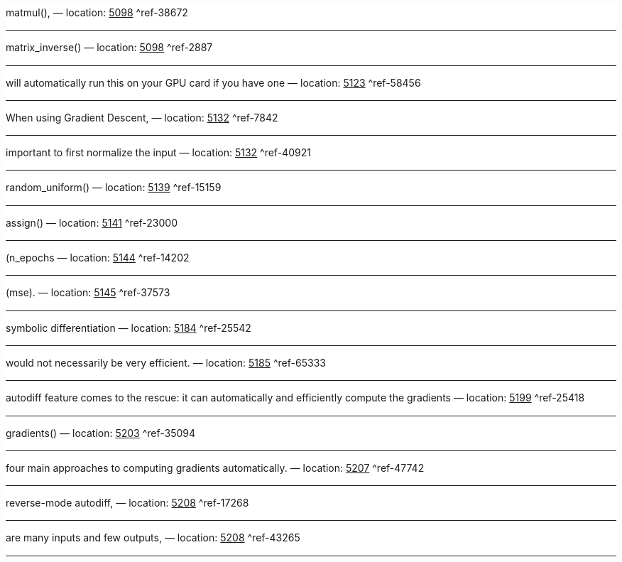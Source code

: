 matmul(), — location: [5098](kindle://book?action=open&asin=B06XNKV5TS&location=5098) ^ref-38672

---
matrix_inverse() — location: [5098](kindle://book?action=open&asin=B06XNKV5TS&location=5098) ^ref-2887

---
will automatically run this on your GPU card if you have one — location: [5123](kindle://book?action=open&asin=B06XNKV5TS&location=5123) ^ref-58456

---
When using Gradient Descent, — location: [5132](kindle://book?action=open&asin=B06XNKV5TS&location=5132) ^ref-7842

---
important to first normalize the input — location: [5132](kindle://book?action=open&asin=B06XNKV5TS&location=5132) ^ref-40921

---
random_uniform() — location: [5139](kindle://book?action=open&asin=B06XNKV5TS&location=5139) ^ref-15159

---
assign() — location: [5141](kindle://book?action=open&asin=B06XNKV5TS&location=5141) ^ref-23000

---
(n_epochs — location: [5144](kindle://book?action=open&asin=B06XNKV5TS&location=5144) ^ref-14202

---
(mse). — location: [5145](kindle://book?action=open&asin=B06XNKV5TS&location=5145) ^ref-37573

---
symbolic differentiation — location: [5184](kindle://book?action=open&asin=B06XNKV5TS&location=5184) ^ref-25542

---
would not necessarily be very efficient. — location: [5185](kindle://book?action=open&asin=B06XNKV5TS&location=5185) ^ref-65333

---
autodiff feature comes to the rescue: it can automatically and efficiently compute the gradients — location: [5199](kindle://book?action=open&asin=B06XNKV5TS&location=5199) ^ref-25418

---
gradients() — location: [5203](kindle://book?action=open&asin=B06XNKV5TS&location=5203) ^ref-35094

---
four main approaches to computing gradients automatically. — location: [5207](kindle://book?action=open&asin=B06XNKV5TS&location=5207) ^ref-47742

---
reverse-mode autodiff, — location: [5208](kindle://book?action=open&asin=B06XNKV5TS&location=5208) ^ref-17268

---
are many inputs and few outputs, — location: [5208](kindle://book?action=open&asin=B06XNKV5TS&location=5208) ^ref-43265

---